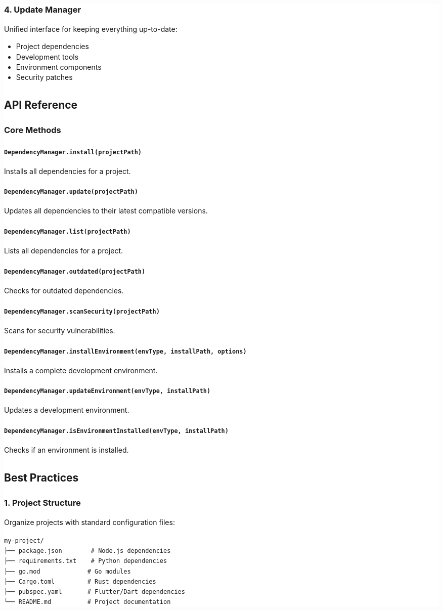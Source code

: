 ### 4. Update Manager
Unified interface for keeping everything up-to-date:
- Project dependencies
- Development tools
- Environment components
- Security patches

## API Reference

### Core Methods

#### `DependencyManager.install(projectPath)`
Installs all dependencies for a project.

#### `DependencyManager.update(projectPath)`
Updates all dependencies to their latest compatible versions.

#### `DependencyManager.list(projectPath)`
Lists all dependencies for a project.

#### `DependencyManager.outdated(projectPath)`
Checks for outdated dependencies.

#### `DependencyManager.scanSecurity(projectPath)`
Scans for security vulnerabilities.

#### `DependencyManager.installEnvironment(envType, installPath, options)`
Installs a complete development environment.

#### `DependencyManager.updateEnvironment(envType, installPath)`
Updates a development environment.

#### `DependencyManager.isEnvironmentInstalled(envType, installPath)`
Checks if an environment is installed.

## Best Practices

### 1. Project Structure
Organize projects with standard configuration files:
```
my-project/
├── package.json        # Node.js dependencies
├── requirements.txt    # Python dependencies
├── go.mod             # Go modules
├── Cargo.toml         # Rust dependencies
├── pubspec.yaml       # Flutter/Dart dependencies
└── README.md          # Project documentation
```
